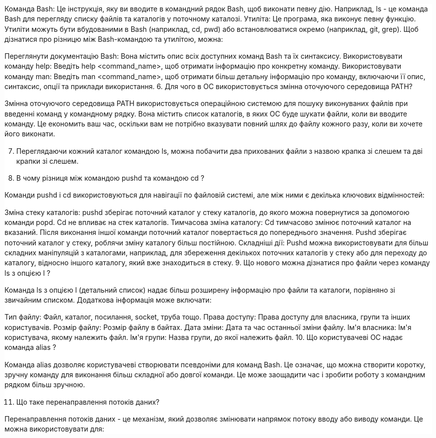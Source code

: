 Команда Bash: Це інструкція, яку ви вводите в командний рядок Bash, щоб виконати певну дію. Наприклад, ls - це команда Bash для перегляду списку файлів та каталогів у поточному каталозі.
Утиліта: Це програма, яка виконує певну функцію. Утиліти можуть бути вбудованими в Bash (наприклад, cd, pwd) або встановлюватися окремо (наприклад, git, grep).
Щоб дізнатися про різницю між Bash-командою та утилітою, можна:

Переглянути документацію Bash: Вона містить опис всіх доступних команд Bash та їх синтаксису.
Використовувати команду help: Введіть help <command_name>, щоб отримати інформацію про конкретну команду.
Використовувати команду man: Введіть man <command_name>, щоб отримати більш детальну інформацію про команду, включаючи її опис, синтаксис, опції та приклади використання.
6. Для чого в ОС використовується змінна оточуючого середовища PATH?

Змінна оточуючого середовища PATH використовується операційною системою для пошуку виконуваних файлів при введенні команд у командному рядку. Вона містить список каталогів, в яких ОС буде шукати файли, коли ви вводите команду. Це економить ваш час, оскільки вам не потрібно вказувати повний шлях до файлу кожного разу, коли ви хочете його виконати.

7. Переглядаючи кожний каталог командою ls, можна побачити два прихованих
файли з назвою крапка зі слешем та дві крапки зі слешем.

8. В чому різниця між командою pushd та командою cd ?

Команди pushd і cd використовуються для навігації по файловій системі, але між ними є декілька ключових відмінностей:

Зміна стеку каталогів: pushd зберігає поточний каталог у стеку каталогів, до якого можна повернутися за допомогою команди popd. Cd не впливає на стек каталогів.
Тимчасова зміна каталогу: Cd тимчасово змінює поточний каталог на вказаний. Після виконання іншої команди поточний каталог повертається до попереднього значення. Pushd зберігає поточний каталог у стеку, роблячи зміну каталогу більш постійною.
Складніші дії: Pushd можна використовувати для більш складних маніпуляцій з каталогами, наприклад, для збереження декількох поточних каталогів у стеку або для переходу до каталогу, відносно іншого каталогу, який вже знаходиться в стеку.
9. Що нового можна дізнатися про файли через команду ls з опцією l ?

Команда ls з опцією l (детальний список) надає більш розширену інформацію про файли та каталоги, порівняно зі звичайним списком. Додаткова інформація може включати:

Тип файлу: Файл, каталог, посилання, socket, труба тощо.
Права доступу: Права доступу для власника, групи та інших користувачів.
Розмір файлу: Розмір файлу в байтах.
Дата зміни: Дата та час останньої зміни файлу.
Ім'я власника: Ім'я користувача, якому належить файл.
Ім'я групи: Назва групи, до якої належить файл.
10. Що користувачеві ОС надає команда alias ?

Команда alias дозволяє користувачеві створювати псевдоніми для команд Bash. Це означає, що можна створити коротку, зручну команду для виконання більш складної або довгої команди. Це може заощадити час і зробити роботу з командним рядком більш зручною.

11. Що таке перенаправлення потоків даних?

Перенаправлення потоків даних - це механізм, який дозволяє змінювати напрямок потоку вводу або виводу команди. Це можна використовувати для:
